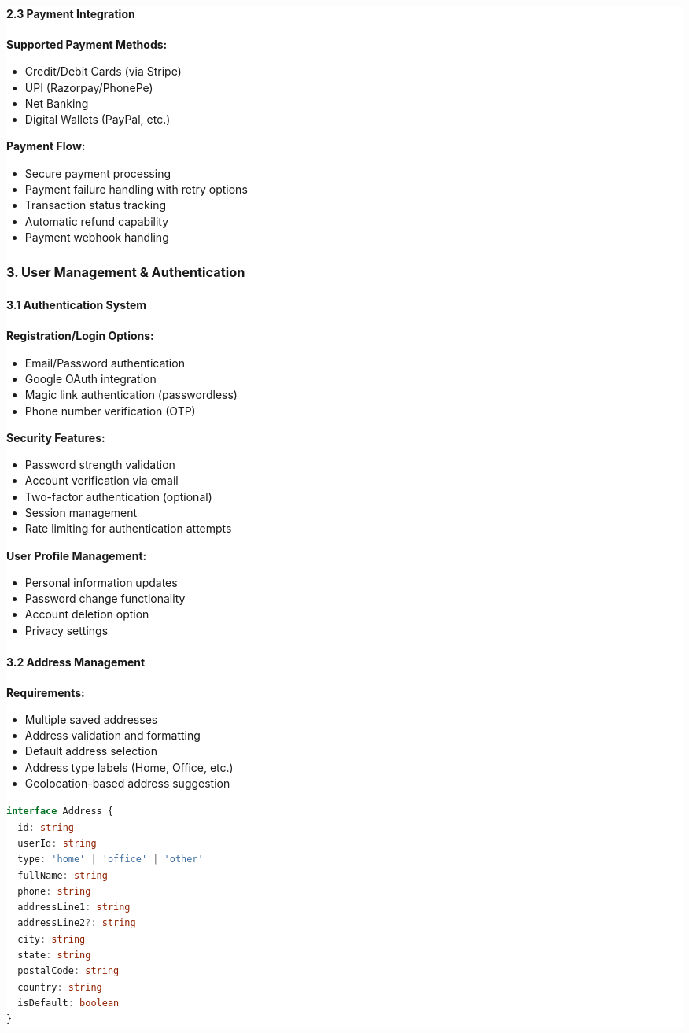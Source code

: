 #### 2.3 Payment Integration
**Supported Payment Methods:**
- Credit/Debit Cards (via Stripe)
- UPI (Razorpay/PhonePe)
- Net Banking
- Digital Wallets (PayPal, etc.)

**Payment Flow:**
- Secure payment processing
- Payment failure handling with retry options
- Transaction status tracking
- Automatic refund capability
- Payment webhook handling

### 3. User Management & Authentication

#### 3.1 Authentication System
**Registration/Login Options:**
- Email/Password authentication
- Google OAuth integration
- Magic link authentication (passwordless)
- Phone number verification (OTP)

**Security Features:**
- Password strength validation
- Account verification via email
- Two-factor authentication (optional)
- Session management
- Rate limiting for authentication attempts

**User Profile Management:**
- Personal information updates
- Password change functionality
- Account deletion option
- Privacy settings

#### 3.2 Address Management
**Requirements:**
- Multiple saved addresses
- Address validation and formatting
- Default address selection
- Address type labels (Home, Office, etc.)
- Geolocation-based address suggestion

```typescript
interface Address {
  id: string
  userId: string
  type: 'home' | 'office' | 'other'
  fullName: string
  phone: string
  addressLine1: string
  addressLine2?: string
  city: string
  state: string
  postalCode: string
  country: string
  isDefault: boolean
}
```

